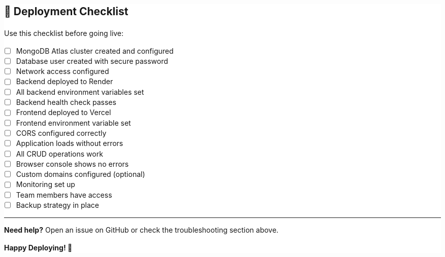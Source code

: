 
## 📝 Deployment Checklist

Use this checklist before going live:

- [ ] MongoDB Atlas cluster created and configured
- [ ] Database user created with secure password
- [ ] Network access configured
- [ ] Backend deployed to Render
- [ ] All backend environment variables set
- [ ] Backend health check passes
- [ ] Frontend deployed to Vercel
- [ ] Frontend environment variable set
- [ ] CORS configured correctly
- [ ] Application loads without errors
- [ ] All CRUD operations work
- [ ] Browser console shows no errors
- [ ] Custom domains configured (optional)
- [ ] Monitoring set up
- [ ] Team members have access
- [ ] Backup strategy in place

---

**Need help?** Open an issue on GitHub or check the troubleshooting section above.

**Happy Deploying! 🎉**

